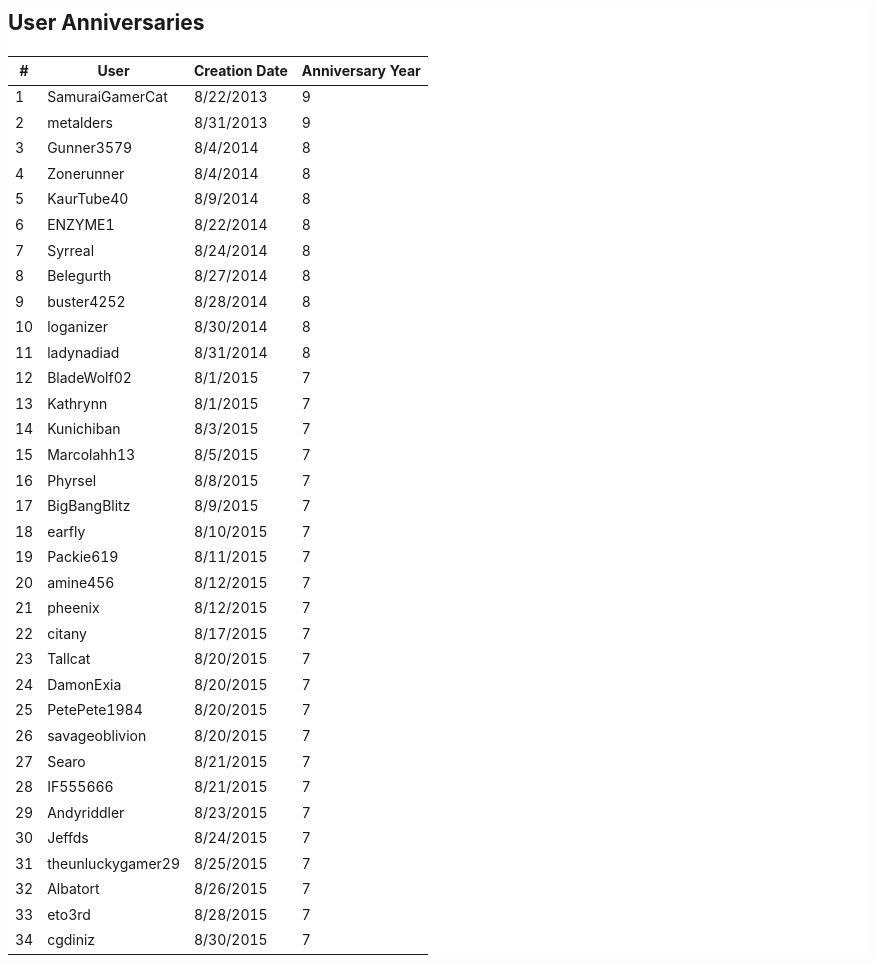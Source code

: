 ## User Anniversaries

| #   | User                 | Creation Date | Anniversary Year |
| --- | -------------------- | ------------- | ---------------- |
| 1   | SamuraiGamerCat      | 8/22/2013     | 9                |
| 2   | metalders            | 8/31/2013     | 9                |
| 3   | Gunner3579           | 8/4/2014      | 8                |
| 4   | Zonerunner           | 8/4/2014      | 8                |
| 5   | KaurTube40           | 8/9/2014      | 8                |
| 6   | ENZYME1              | 8/22/2014     | 8                |
| 7   | Syrreal              | 8/24/2014     | 8                |
| 8   | Belegurth            | 8/27/2014     | 8                |
| 9   | buster4252           | 8/28/2014     | 8                |
| 10  | loganizer            | 8/30/2014     | 8                |
| 11  | ladynadiad           | 8/31/2014     | 8                |
| 12  | BladeWolf02          | 8/1/2015      | 7                |
| 13  | Kathrynn             | 8/1/2015      | 7                |
| 14  | Kunichiban           | 8/3/2015      | 7                |
| 15  | Marcolahh13          | 8/5/2015      | 7                |
| 16  | Phyrsel              | 8/8/2015      | 7                |
| 17  | BigBangBlitz         | 8/9/2015      | 7                |
| 18  | earfly               | 8/10/2015     | 7                |
| 19  | Packie619            | 8/11/2015     | 7                |
| 20  | amine456             | 8/12/2015     | 7                |
| 21  | pheenix              | 8/12/2015     | 7                |
| 22  | citany               | 8/17/2015     | 7                |
| 23  | Tallcat              | 8/20/2015     | 7                |
| 24  | DamonExia            | 8/20/2015     | 7                |
| 25  | PetePete1984         | 8/20/2015     | 7                |
| 26  | savageoblivion       | 8/20/2015     | 7                |
| 27  | Searo                | 8/21/2015     | 7                |
| 28  | IF555666             | 8/21/2015     | 7                |
| 29  | Andyriddler          | 8/23/2015     | 7                |
| 30  | Jeffds               | 8/24/2015     | 7                |
| 31  | theunluckygamer29    | 8/25/2015     | 7                |
| 32  | Albatort             | 8/26/2015     | 7                |
| 33  | eto3rd               | 8/28/2015     | 7                |
| 34  | cgdiniz              | 8/30/2015     | 7                |
